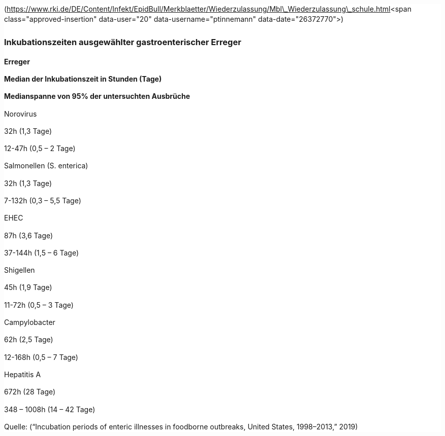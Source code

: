 (</span>[<span class="approved-insertion" data-user="50" data-username="RosnerB" data-date="26371590">https://www.rki.de/DE/Content/Infekt/EpidBull/Merkblaetter/Wiederzulassung/Mbl\_Wiederzulassung\_schule.html</span>](https://www.rki.de/DE/Content/Infekt/EpidBull/Merkblaetter/Wiederzulassung/Mbl_Wiederzulassung_schule.html "https://www.rki.de/DE/Content/Infekt/EpidBull/Merkblaetter/Wiederzulassung/Mbl_Wiederzulassung_schule.html")<span class="approved-insertion" data-user="20" data-username="ptinnemann" data-date="26372770">)</span>

### <span class="approved-insertion" data-user="52" data-username="BurckhardtF" data-date="26371530">Inkubationszeiten ausgewählter gastroenterischer Erreger</span>

**Erreger**

**Median der Inkubationszeit in Stunden (Tage)**

**Medianspanne von 95% der
<span class="approved-insertion" data-user="52" data-username="BurckhardtF" data-date="26371530">untersuchten
</span>Ausbrüche**

Norovirus

32h (1,3 Tage)

12-47h (0,5 – 2 Tage)

Salmonellen (S. enterica)

32h (1,3 Tage)

7-132h (0,3 – 5,5 Tage)

EHEC

87h (3,6 Tage)

37-144h (1,5 – 6 Tage)

Shigellen

45h (1,9 Tage)

11-72h (0,5 – 3 Tage)

Campylobacter

62h (2,5 Tage)

12-168h (0,5 – 7 Tage)

Hepatitis A

672h (28 Tage)

348 – 1008h (14 – 42 Tage)

Quelle:
<span class="approved-insertion" data-user="52" data-username="BurckhardtF" data-date="26371540"><span class="citation">(“Incubation
periods of enteric illnesses in foodborne outbreaks, United States,
1998–2013,”
2019)</span></span>

